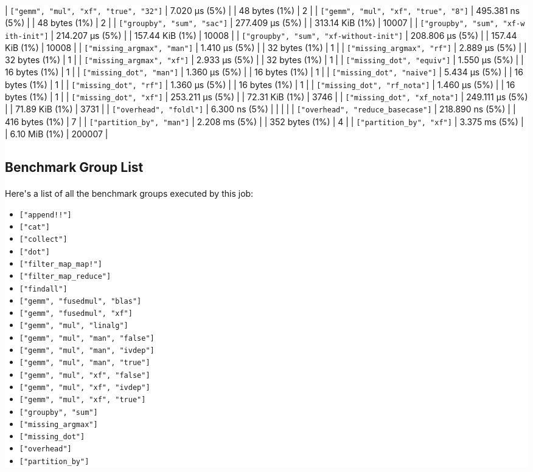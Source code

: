 | `["gemm", "mul", "xf", "true", "32"]`    |   7.020 μs (5%) |         |   48 bytes (1%) |           2 |
| `["gemm", "mul", "xf", "true", "8"]`     | 495.381 ns (5%) |         |   48 bytes (1%) |           2 |
| `["groupby", "sum", "sac"]`              | 277.409 μs (5%) |         | 313.14 KiB (1%) |       10007 |
| `["groupby", "sum", "xf-with-init"]`     | 214.207 μs (5%) |         | 157.44 KiB (1%) |       10008 |
| `["groupby", "sum", "xf-without-init"]`  | 208.806 μs (5%) |         | 157.44 KiB (1%) |       10008 |
| `["missing_argmax", "man"]`              |   1.410 μs (5%) |         |   32 bytes (1%) |           1 |
| `["missing_argmax", "rf"]`               |   2.889 μs (5%) |         |   32 bytes (1%) |           1 |
| `["missing_argmax", "xf"]`               |   2.933 μs (5%) |         |   32 bytes (1%) |           1 |
| `["missing_dot", "equiv"]`               |   1.550 μs (5%) |         |   16 bytes (1%) |           1 |
| `["missing_dot", "man"]`                 |   1.360 μs (5%) |         |   16 bytes (1%) |           1 |
| `["missing_dot", "naive"]`               |   5.434 μs (5%) |         |   16 bytes (1%) |           1 |
| `["missing_dot", "rf"]`                  |   1.360 μs (5%) |         |   16 bytes (1%) |           1 |
| `["missing_dot", "rf_nota"]`             |   1.460 μs (5%) |         |   16 bytes (1%) |           1 |
| `["missing_dot", "xf"]`                  | 253.211 μs (5%) |         |  72.31 KiB (1%) |        3746 |
| `["missing_dot", "xf_nota"]`             | 249.111 μs (5%) |         |  71.89 KiB (1%) |        3731 |
| `["overhead", "foldl"]`                  |   6.300 ns (5%) |         |                 |             |
| `["overhead", "reduce_basecase"]`        | 218.890 ns (5%) |         |  416 bytes (1%) |           7 |
| `["partition_by", "man"]`                |   2.208 ms (5%) |         |  352 bytes (1%) |           4 |
| `["partition_by", "xf"]`                 |   3.375 ms (5%) |         |   6.10 MiB (1%) |      200007 |

## Benchmark Group List
Here's a list of all the benchmark groups executed by this job:

- `["append!!"]`
- `["cat"]`
- `["collect"]`
- `["dot"]`
- `["filter_map_map!"]`
- `["filter_map_reduce"]`
- `["findall"]`
- `["gemm", "fusedmul", "blas"]`
- `["gemm", "fusedmul", "xf"]`
- `["gemm", "mul", "linalg"]`
- `["gemm", "mul", "man", "false"]`
- `["gemm", "mul", "man", "ivdep"]`
- `["gemm", "mul", "man", "true"]`
- `["gemm", "mul", "xf", "false"]`
- `["gemm", "mul", "xf", "ivdep"]`
- `["gemm", "mul", "xf", "true"]`
- `["groupby", "sum"]`
- `["missing_argmax"]`
- `["missing_dot"]`
- `["overhead"]`
- `["partition_by"]`
